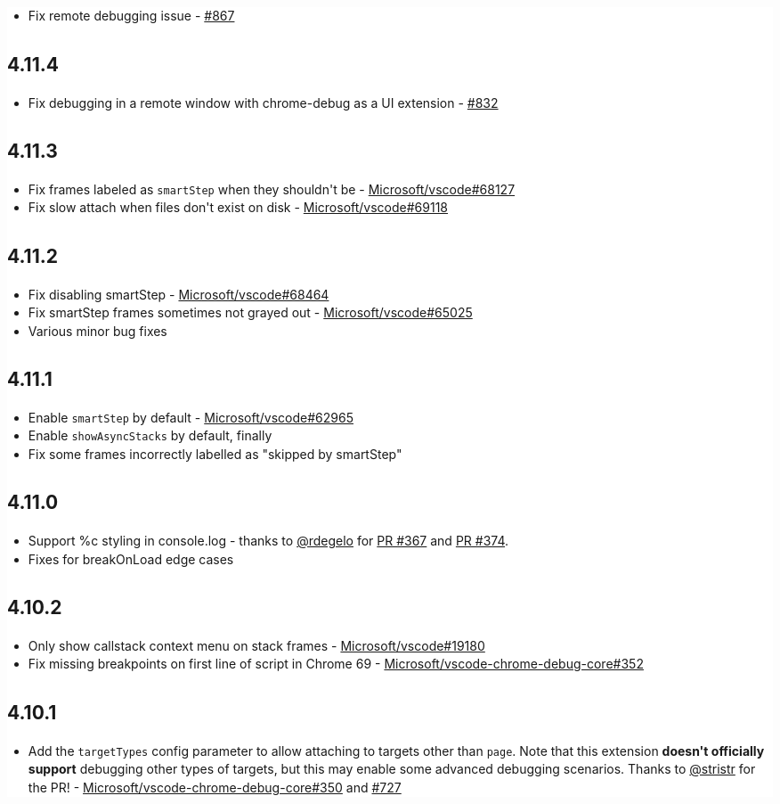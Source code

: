 -   Fix remote debugging issue -
    [#867](https://github.com/microsoft/vscode-chrome-debug/issues/867)

## 4.11.4

-   Fix debugging in a remote window with chrome-debug as a UI extension -
    [#832](https://github.com/microsoft/vscode-chrome-debug/issues/832)

## 4.11.3

-   Fix frames labeled as `smartStep` when they shouldn't be -
    [Microsoft/vscode#68127](https://github.com/microsoft/vscode/issues/68127)
-   Fix slow attach when files don't exist on disk -
    [Microsoft/vscode#69118](https://github.com/microsoft/vscode/issues/69118)

## 4.11.2

-   Fix disabling smartStep -
    [Microsoft/vscode#68464](https://github.com/microsoft/vscode/issues/68464)
-   Fix smartStep frames sometimes not grayed out -
    [Microsoft/vscode#65025](https://github.com/microsoft/vscode/issues/65025)
-   Various minor bug fixes

## 4.11.1

-   Enable `smartStep` by default -
    [Microsoft/vscode#62965](https://github.com/microsoft/vscode/issues/62965)
-   Enable `showAsyncStacks` by default, finally
-   Fix some frames incorrectly labelled as "skipped by smartStep"

## 4.11.0

-   Support %c styling in console.log - thanks to
    [@rdegelo](https://github.com/rdegelo) for
    [PR #367](https://github.com/Microsoft/vscode-chrome-debug-core/pull/367)
    and
    [PR #374](https://github.com/Microsoft/vscode-chrome-debug-core/pull/374).
-   Fixes for breakOnLoad edge cases

## 4.10.2

-   Only show callstack context menu on stack frames -
    [Microsoft/vscode#19180](https://github.com/microsoft/vscode/issues/19180)
-   Fix missing breakpoints on first line of script in Chrome 69 -
    [Microsoft/vscode-chrome-debug-core#352](https://github.com/microsoft/vscode-chrome-debug-core/issues/352)

## 4.10.1

-   Add the `targetTypes` config parameter to allow attaching to targets other
    than `page`. Note that this extension **doesn't officially support**
    debugging other types of targets, but this may enable some advanced
    debugging scenarios. Thanks to [@stristr](https://github.com/stristr) for
    the PR! -
    [Microsoft/vscode-chrome-debug-core#350](https://github.com/microsoft/vscode-chrome-debug-core/pull/350)
    and [#727](https://github.com/microsoft/vscode-chrome-debug/pull/727)
